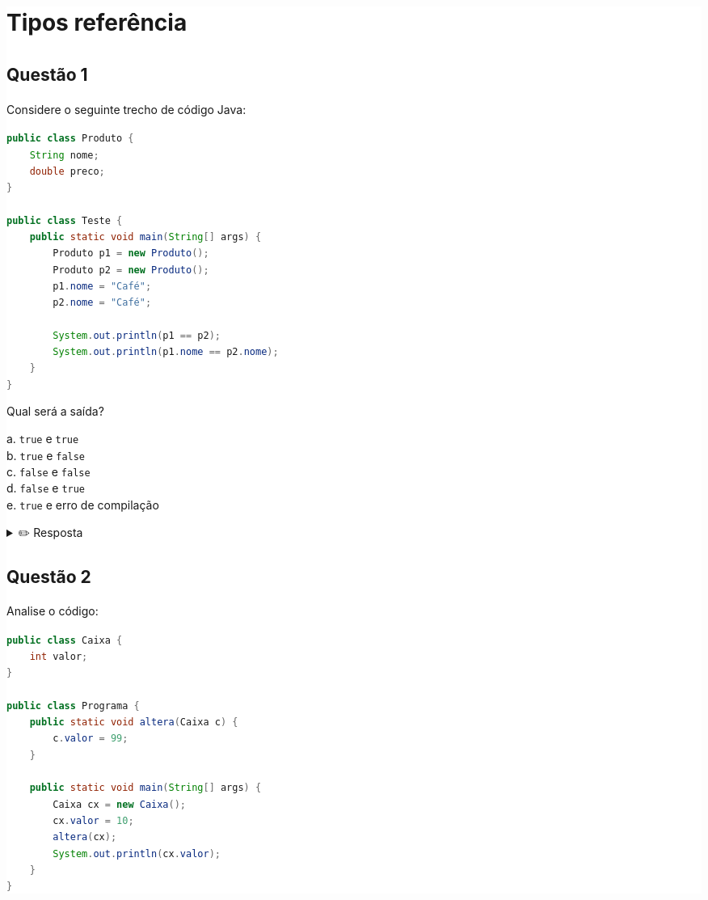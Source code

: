 # Tipos referência

## Questão 1

Considere o seguinte trecho de código Java:

```java
public class Produto {
    String nome;
    double preco;
}

public class Teste {
    public static void main(String[] args) {
        Produto p1 = new Produto();
        Produto p2 = new Produto();
        p1.nome = "Café";
        p2.nome = "Café";

        System.out.println(p1 == p2);
        System.out.println(p1.nome == p2.nome);
    }
}
```

Qual será a saída?

a. `true` e `true`\
b. `true` e `false`\
c. `false` e `false`\
d. `false` e `true`\
e. `true` e erro de compilação

<details><summary><span data-gb-custom-inline data-tag="emoji" data-code="270f">✏️</span> Resposta</summary></details>

## Questão 2

Analise o código:

```java
public class Caixa {
    int valor;
}

public class Programa {
    public static void altera(Caixa c) {
        c.valor = 99;
    }

    public static void main(String[] args) {
        Caixa cx = new Caixa();
        cx.valor = 10;
        altera(cx);
        System.out.println(cx.valor);
    }
}
```
